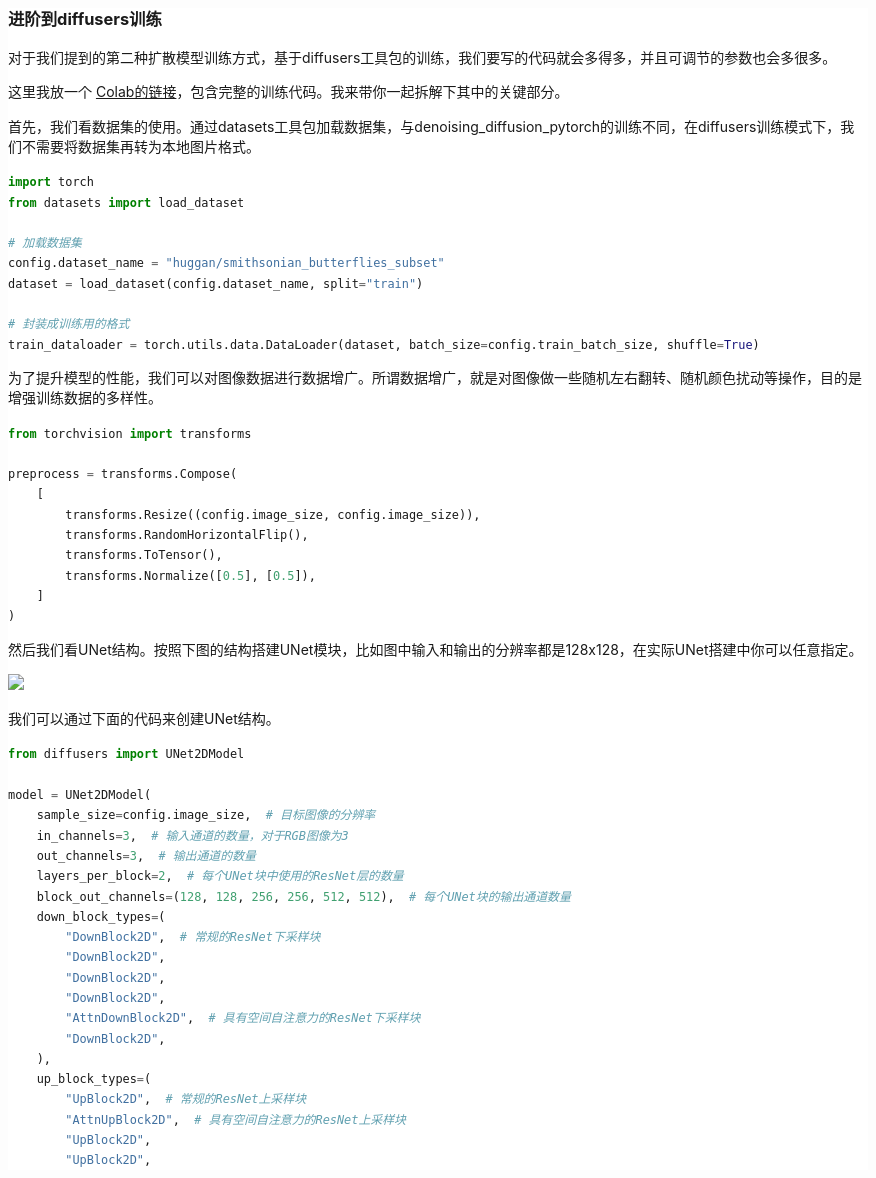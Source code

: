 ### 进阶到diffusers训练

对于我们提到的第二种扩散模型训练方式，基于diffusers工具包的训练，我们要写的代码就会多得多，并且可调节的参数也会多很多。

这里我放一个 [Colab的链接](https://colab.research.google.com/github/NightWalker888/ai_painting_journey/blob/main/lesson12/diffusers_training_example_annotated.ipynb)，包含完整的训练代码。我来带你一起拆解下其中的关键部分。

首先，我们看数据集的使用。通过datasets工具包加载数据集，与denoising\_diffusion\_pytorch的训练不同，在diffusers训练模式下，我们不需要将数据集再转为本地图片格式。

```python
import torch
from datasets import load_dataset

# 加载数据集
config.dataset_name = "huggan/smithsonian_butterflies_subset"
dataset = load_dataset(config.dataset_name, split="train")

# 封装成训练用的格式
train_dataloader = torch.utils.data.DataLoader(dataset, batch_size=config.train_batch_size, shuffle=True)

```

为了提升模型的性能，我们可以对图像数据进行数据增广。所谓数据增广，就是对图像做一些随机左右翻转、随机颜色扰动等操作，目的是增强训练数据的多样性。

```python
from torchvision import transforms

preprocess = transforms.Compose(
    [
        transforms.Resize((config.image_size, config.image_size)),
        transforms.RandomHorizontalFlip(),
        transforms.ToTensor(),
        transforms.Normalize([0.5], [0.5]),
    ]
)

```

然后我们看UNet结构。按照下图的结构搭建UNet模块，比如图中输入和输出的分辨率都是128x128，在实际UNet搭建中你可以任意指定。

![](https://static001.geekbang.org/resource/image/5d/7e/5dde838e4acda1e2603e3a6dd86f127e.png?wh=2134x1046)

我们可以通过下面的代码来创建UNet结构。

```python
from diffusers import UNet2DModel

model = UNet2DModel(
    sample_size=config.image_size,  # 目标图像的分辨率
    in_channels=3,  # 输入通道的数量，对于RGB图像为3
    out_channels=3,  # 输出通道的数量
    layers_per_block=2,  # 每个UNet块中使用的ResNet层的数量
    block_out_channels=(128, 128, 256, 256, 512, 512),  # 每个UNet块的输出通道数量
    down_block_types=(
        "DownBlock2D",  # 常规的ResNet下采样块
        "DownBlock2D",
        "DownBlock2D",
        "DownBlock2D",
        "AttnDownBlock2D",  # 具有空间自注意力的ResNet下采样块
        "DownBlock2D",
    ),
    up_block_types=(
        "UpBlock2D",  # 常规的ResNet上采样块
        "AttnUpBlock2D",  # 具有空间自注意力的ResNet上采样块
        "UpBlock2D",
        "UpBlock2D",
```